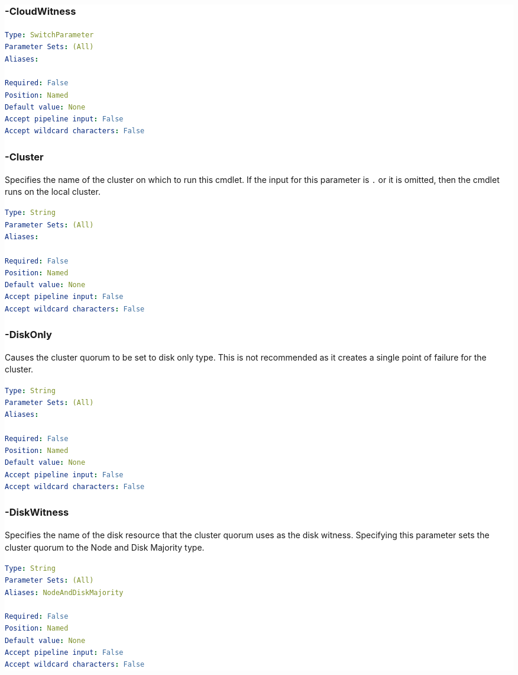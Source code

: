 ### -CloudWitness


```yaml
Type: SwitchParameter
Parameter Sets: (All)
Aliases: 

Required: False
Position: Named
Default value: None
Accept pipeline input: False
Accept wildcard characters: False
```

### -Cluster
Specifies the name of the cluster on which to run this cmdlet.
If the input for this parameter is `.` or it is omitted, then the cmdlet runs on the local cluster.

```yaml
Type: String
Parameter Sets: (All)
Aliases: 

Required: False
Position: Named
Default value: None
Accept pipeline input: False
Accept wildcard characters: False
```

### -DiskOnly
Causes the cluster quorum to be set to disk only type.
This is not recommended as it creates a single point of failure for the cluster.

```yaml
Type: String
Parameter Sets: (All)
Aliases: 

Required: False
Position: Named
Default value: None
Accept pipeline input: False
Accept wildcard characters: False
```

### -DiskWitness
Specifies the name of the disk resource that the cluster quorum uses as the disk witness.
Specifying this parameter sets the cluster quorum to the Node and Disk Majority type.

```yaml
Type: String
Parameter Sets: (All)
Aliases: NodeAndDiskMajority

Required: False
Position: Named
Default value: None
Accept pipeline input: False
Accept wildcard characters: False
```
